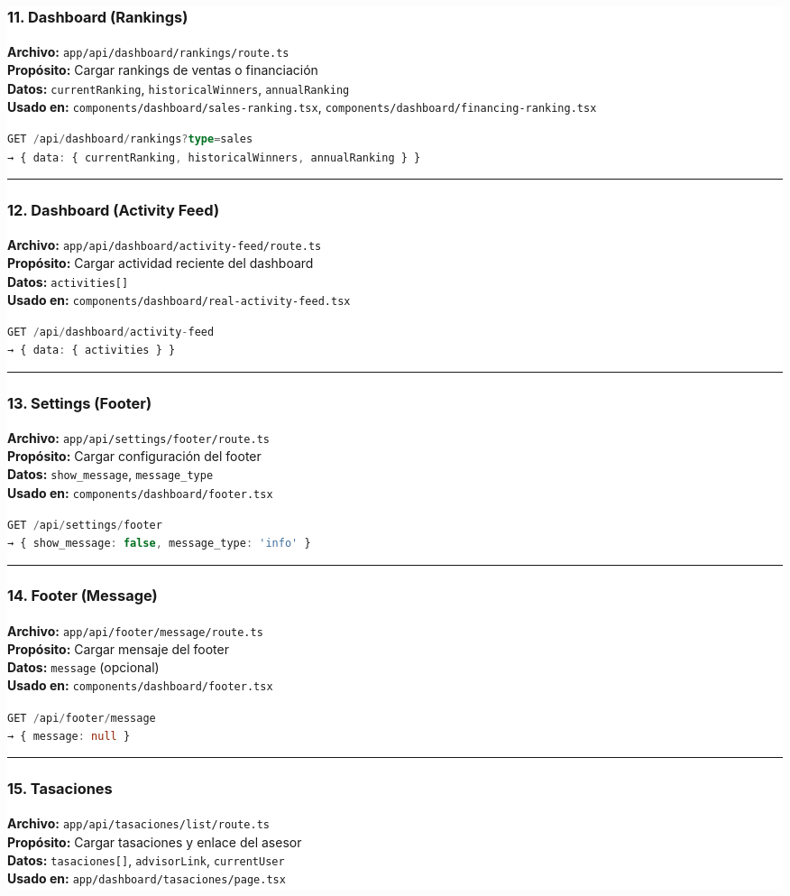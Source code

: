 
### 11. Dashboard (Rankings)
**Archivo:** `app/api/dashboard/rankings/route.ts`  
**Propósito:** Cargar rankings de ventas o financiación  
**Datos:** `currentRanking`, `historicalWinners`, `annualRanking`  
**Usado en:** `components/dashboard/sales-ranking.tsx`, `components/dashboard/financing-ranking.tsx`

```typescript
GET /api/dashboard/rankings?type=sales
→ { data: { currentRanking, historicalWinners, annualRanking } }
```

---

### 12. Dashboard (Activity Feed)
**Archivo:** `app/api/dashboard/activity-feed/route.ts`  
**Propósito:** Cargar actividad reciente del dashboard  
**Datos:** `activities[]`  
**Usado en:** `components/dashboard/real-activity-feed.tsx`

```typescript
GET /api/dashboard/activity-feed
→ { data: { activities } }
```

---

### 13. Settings (Footer)
**Archivo:** `app/api/settings/footer/route.ts`  
**Propósito:** Cargar configuración del footer  
**Datos:** `show_message`, `message_type`  
**Usado en:** `components/dashboard/footer.tsx`

```typescript
GET /api/settings/footer
→ { show_message: false, message_type: 'info' }
```

---

### 14. Footer (Message)
**Archivo:** `app/api/footer/message/route.ts`  
**Propósito:** Cargar mensaje del footer  
**Datos:** `message` (opcional)  
**Usado en:** `components/dashboard/footer.tsx`

```typescript
GET /api/footer/message
→ { message: null }
```

---

### 15. Tasaciones
**Archivo:** `app/api/tasaciones/list/route.ts`  
**Propósito:** Cargar tasaciones y enlace del asesor  
**Datos:** `tasaciones[]`, `advisorLink`, `currentUser`  
**Usado en:** `app/dashboard/tasaciones/page.tsx`
